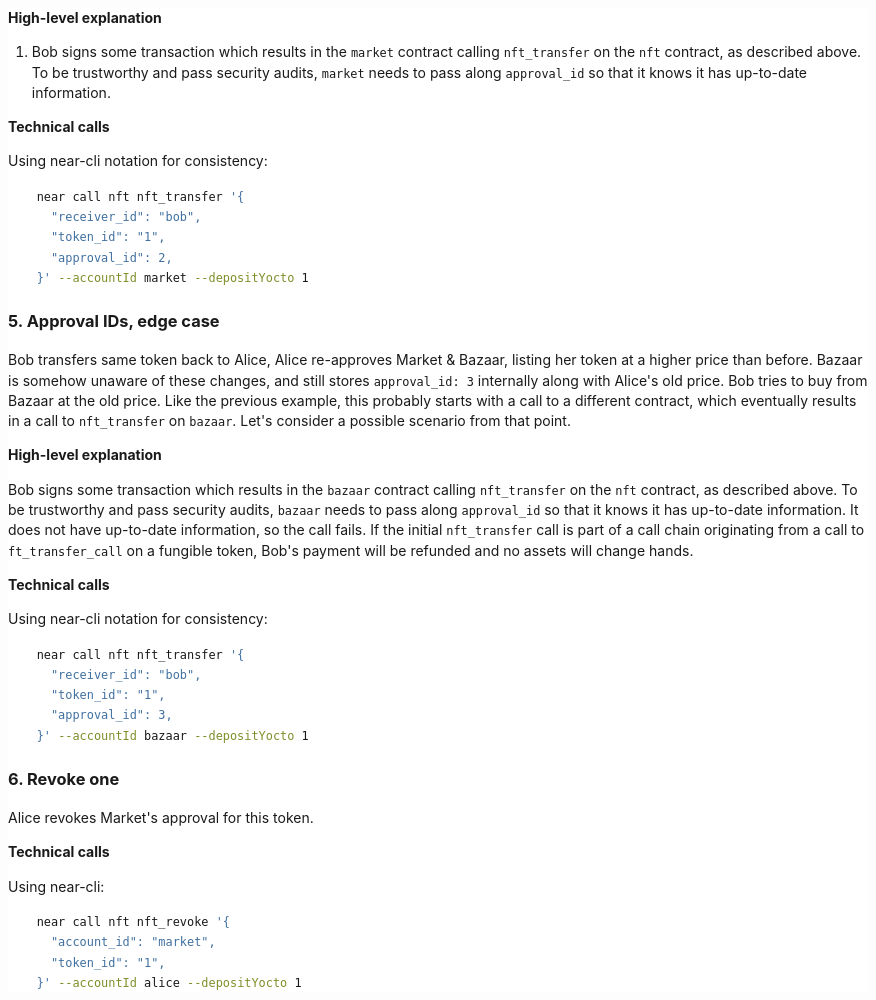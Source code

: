 **High-level explanation**

1. Bob signs some transaction which results in the `market` contract calling `nft_transfer` on the `nft` contract, as described above. To be trustworthy and pass security audits, `market` needs to pass along `approval_id` so that it knows it has up-to-date information.

**Technical calls**

Using near-cli notation for consistency:

```bash
    near call nft nft_transfer '{
      "receiver_id": "bob",
      "token_id": "1",
      "approval_id": 2,
    }' --accountId market --depositYocto 1
```

### 5. Approval IDs, edge case

Bob transfers same token back to Alice, Alice re-approves Market & Bazaar, listing her token at a higher price than before. Bazaar is somehow unaware of these changes, and still stores `approval_id: 3` internally along with Alice's old price. Bob tries to buy from Bazaar at the old price. Like the previous example, this probably starts with a call to a different contract, which eventually results in a call to `nft_transfer` on `bazaar`. Let's consider a possible scenario from that point.

**High-level explanation**

Bob signs some transaction which results in the `bazaar` contract calling `nft_transfer` on the `nft` contract, as described above. To be trustworthy and pass security audits, `bazaar` needs to pass along `approval_id` so that it knows it has up-to-date information. It does not have up-to-date information, so the call fails. If the initial `nft_transfer` call is part of a call chain originating from a call to `ft_transfer_call` on a fungible token, Bob's payment will be refunded and no assets will change hands.

**Technical calls**

Using near-cli notation for consistency:

```bash
    near call nft nft_transfer '{
      "receiver_id": "bob",
      "token_id": "1",
      "approval_id": 3,
    }' --accountId bazaar --depositYocto 1
```

### 6. Revoke one

Alice revokes Market's approval for this token.

**Technical calls**

Using near-cli:

```bash
    near call nft nft_revoke '{
      "account_id": "market",
      "token_id": "1",
    }' --accountId alice --depositYocto 1
```
